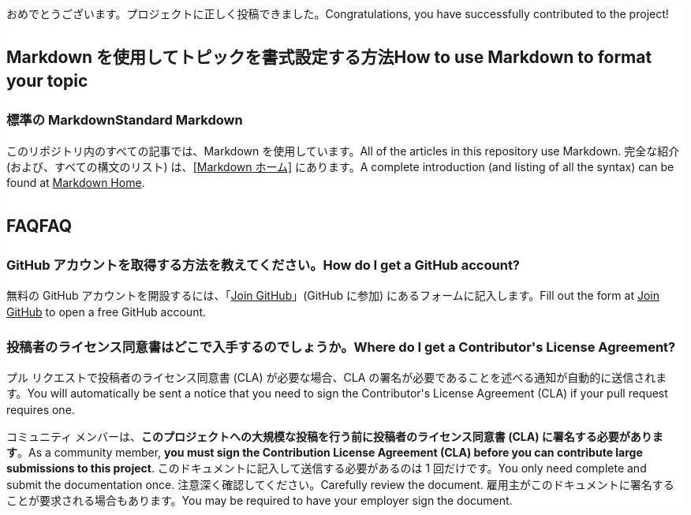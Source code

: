 <span data-ttu-id="d6f6f-244">おめでとうございます。プロジェクトに正しく投稿できました。</span><span class="sxs-lookup"><span data-stu-id="d6f6f-244">Congratulations, you have successfully contributed to the project!</span></span>

## <a name="how-to-use-markdown-to-format-your-topic"></a><span data-ttu-id="d6f6f-245">Markdown を使用してトピックを書式設定する方法</span><span class="sxs-lookup"><span data-stu-id="d6f6f-245">How to use Markdown to format your topic</span></span>

### <a name="standard-markdown"></a><span data-ttu-id="d6f6f-246">標準の Markdown</span><span class="sxs-lookup"><span data-stu-id="d6f6f-246">Standard Markdown</span></span>

<span data-ttu-id="d6f6f-247">このリポジトリ内のすべての記事では、Markdown を使用しています。</span><span class="sxs-lookup"><span data-stu-id="d6f6f-247">All of the articles in this repository use Markdown.</span></span> <span data-ttu-id="d6f6f-248">完全な紹介 (および、すべての構文のリスト) は、[[Markdown ホーム]](http://daringfireball.net/projects/markdown/ 
) にあります。</span><span class="sxs-lookup"><span data-stu-id="d6f6f-248">A complete introduction (and listing of all the syntax) can be found at [Markdown Home](http://daringfireball.net/projects/markdown/ 
).</span></span>
 
## <a name="faq"></a><span data-ttu-id="d6f6f-249">FAQ</span><span class="sxs-lookup"><span data-stu-id="d6f6f-249">FAQ</span></span>

### <a name="how-do-i-get-a-github-account"></a><span data-ttu-id="d6f6f-250">GitHub アカウントを取得する方法を教えてください。</span><span class="sxs-lookup"><span data-stu-id="d6f6f-250">How do I get a GitHub account?</span></span>

<span data-ttu-id="d6f6f-251">無料の GitHub アカウントを開設するには、「[Join GitHub](https://github.com/join)」(GitHub に参加) にあるフォームに記入します。</span><span class="sxs-lookup"><span data-stu-id="d6f6f-251">Fill out the form at [Join GitHub](https://github.com/join) to open a free GitHub account.</span></span> 

### <a name="where-do-i-get-a-contributors-license-agreement"></a><span data-ttu-id="d6f6f-252">投稿者のライセンス同意書はどこで入手するのでしょうか。</span><span class="sxs-lookup"><span data-stu-id="d6f6f-252">Where do I get a Contributor's License Agreement?</span></span> 

<span data-ttu-id="d6f6f-253">プル リクエストで投稿者のライセンス同意書 (CLA) が必要な場合、CLA の署名が必要であることを述べる通知が自動的に送信されます。</span><span class="sxs-lookup"><span data-stu-id="d6f6f-253">You will automatically be sent a notice that you need to sign the Contributor's License Agreement (CLA) if your pull request requires one.</span></span> 

<span data-ttu-id="d6f6f-254">コミュニティ メンバーは、**このプロジェクトへの大規模な投稿を行う前に投稿者のライセンス同意書 (CLA) に署名する必要があります**。</span><span class="sxs-lookup"><span data-stu-id="d6f6f-254">As a community member, **you must sign the Contribution License Agreement (CLA) before you can contribute large submissions to this project**.</span></span> <span data-ttu-id="d6f6f-255">このドキュメントに記入して送信する必要があるのは 1 回だけです。</span><span class="sxs-lookup"><span data-stu-id="d6f6f-255">You only need complete and submit the documentation once.</span></span> <span data-ttu-id="d6f6f-256">注意深く確認してください。</span><span class="sxs-lookup"><span data-stu-id="d6f6f-256">Carefully review the document.</span></span> <span data-ttu-id="d6f6f-257">雇用主がこのドキュメントに署名することが要求される場合もあります。</span><span class="sxs-lookup"><span data-stu-id="d6f6f-257">You may be required to have your employer sign the document.</span></span>


[GitHub Home]: http://github.com
[GitHub ヘルプ]: http://help.github.com/
[GitHub Help]: http://help.github.com/
[Set Up Git]: http://help.github.com/win-set-up-git/
[Markdown Home]: http://daringfireball.net/projects/markdown/
[Daring Fireball]: http://daringfireball.net/
